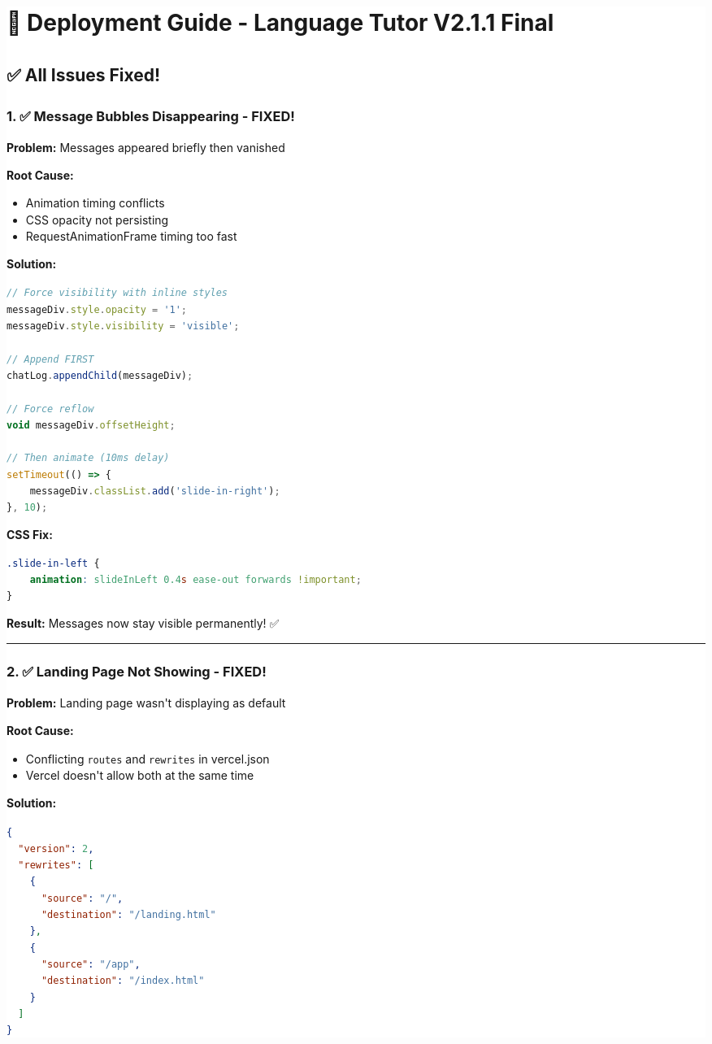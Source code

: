 # 🚀 Deployment Guide - Language Tutor V2.1.1 Final

## ✅ All Issues Fixed!

### 1. ✅ Message Bubbles Disappearing - FIXED!

**Problem:** Messages appeared briefly then vanished

**Root Cause:**
- Animation timing conflicts
- CSS opacity not persisting
- RequestAnimationFrame timing too fast

**Solution:**
```javascript
// Force visibility with inline styles
messageDiv.style.opacity = '1';
messageDiv.style.visibility = 'visible';

// Append FIRST
chatLog.appendChild(messageDiv);

// Force reflow
void messageDiv.offsetHeight;

// Then animate (10ms delay)
setTimeout(() => {
    messageDiv.classList.add('slide-in-right');
}, 10);
```

**CSS Fix:**
```css
.slide-in-left {
    animation: slideInLeft 0.4s ease-out forwards !important;
}
```

**Result:** Messages now stay visible permanently! ✅

---

### 2. ✅ Landing Page Not Showing - FIXED!

**Problem:** Landing page wasn't displaying as default

**Root Cause:**
- Conflicting `routes` and `rewrites` in vercel.json
- Vercel doesn't allow both at the same time

**Solution:**
```json
{
  "version": 2,
  "rewrites": [
    {
      "source": "/",
      "destination": "/landing.html"
    },
    {
      "source": "/app",
      "destination": "/index.html"
    }
  ]
}
```